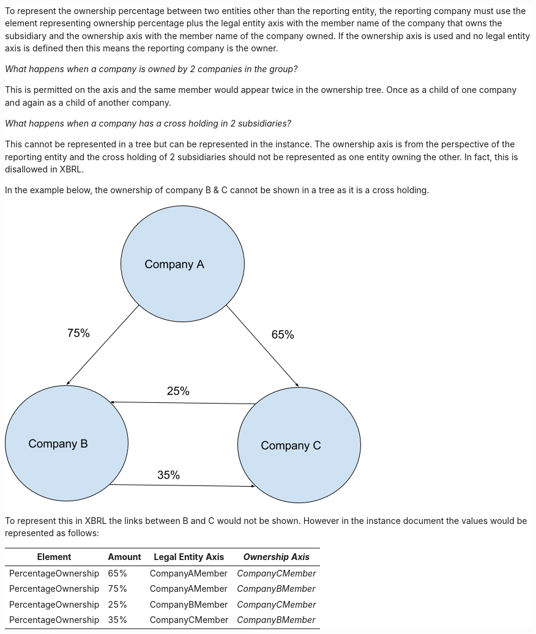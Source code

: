 To represent the ownership percentage between two entities other than the reporting entity, the reporting company must use the element representing ownership percentage plus the legal entity axis with the member name of the company that owns the subsidiary and the ownership axis with the member name of the company owned. If the ownership axis is used and no legal entity axis is defined then this means the reporting company is the owner.

*What happens when a company is owned by 2 companies in the group?*

This is permitted on the axis and the same member would appear twice in the ownership tree. Once as a child of one company and again as a child of another company. 

*What happens when a company has a cross holding in 2 subsidiaries?*

This cannot be represented in a tree but can be represented in the instance. The ownership axis is from the perspective of the reporting entity and the cross holding of 2 subsidiaries should not be represented as one entity owning the other. In fact, this is disallowed in XBRL. 

In the example below, the ownership of company B & C cannot be shown in a tree as it is a cross holding. 

![Example 1](images/leiconsolidations01.png?raw=true)

To represent this in XBRL the links between B and C would not be shown. However in the instance document the values would be represented as follows:

|Element   |Amount   |Legal Entity Axis   |*Ownership Axis*|
|--------|--------|--------|--------|
|PercentageOwnership   |65%   |CompanyAMember   |*CompanyCMember*|
|PercentageOwnership   |75%   |CompanyAMember   |*CompanyBMember*|
|PercentageOwnership   |25%   |CompanyBMember   |*CompanyCMember*|
|PercentageOwnership   |35%   |CompanyCMember   |*CompanyBMember*|
